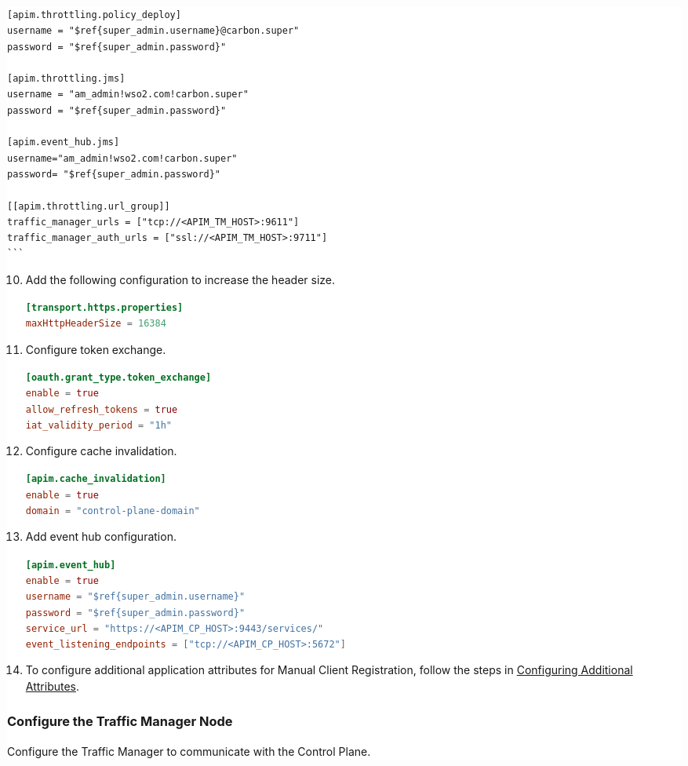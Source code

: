    [apim.throttling.policy_deploy]
    username = "$ref{super_admin.username}@carbon.super"
    password = "$ref{super_admin.password}"

    [apim.throttling.jms]
    username = "am_admin!wso2.com!carbon.super"
    password = "$ref{super_admin.password}"

    [apim.event_hub.jms]
    username="am_admin!wso2.com!carbon.super"
    password= "$ref{super_admin.password}"

    [[apim.throttling.url_group]]
    traffic_manager_urls = ["tcp://<APIM_TM_HOST>:9611"]
    traffic_manager_auth_urls = ["ssl://<APIM_TM_HOST>:9711"]
    ```

10. Add the following configuration to increase the header size.
    ``` toml
    [transport.https.properties]
    maxHttpHeaderSize = 16384
    ```

11. Configure token exchange.

    ``` toml
    [oauth.grant_type.token_exchange]
    enable = true
    allow_refresh_tokens = true
    iat_validity_period = "1h"
    ```   

12. Configure cache invalidation.
    ``` toml
    [apim.cache_invalidation]
    enable = true
    domain = "control-plane-domain"
    ```
    
13. Add event hub configuration.

    ``` toml
    [apim.event_hub]
    enable = true
    username = "$ref{super_admin.username}"
    password = "$ref{super_admin.password}"
    service_url = "https://<APIM_CP_HOST>:9443/services/"
    event_listening_endpoints = ["tcp://<APIM_CP_HOST>:5672"]
    ```

14. To configure additional application attributes for Manual Client Registration, follow the steps in [Configuring Additional Attributes](https://ob.docs.wso2.com/en/latest/tryout-flows/accelerator-with-is-and-apim/setup-fskm-artifacts/#configuring-additional-attributes).

### Configure the Traffic Manager Node
Configure the Traffic Manager to communicate with the Control Plane.
